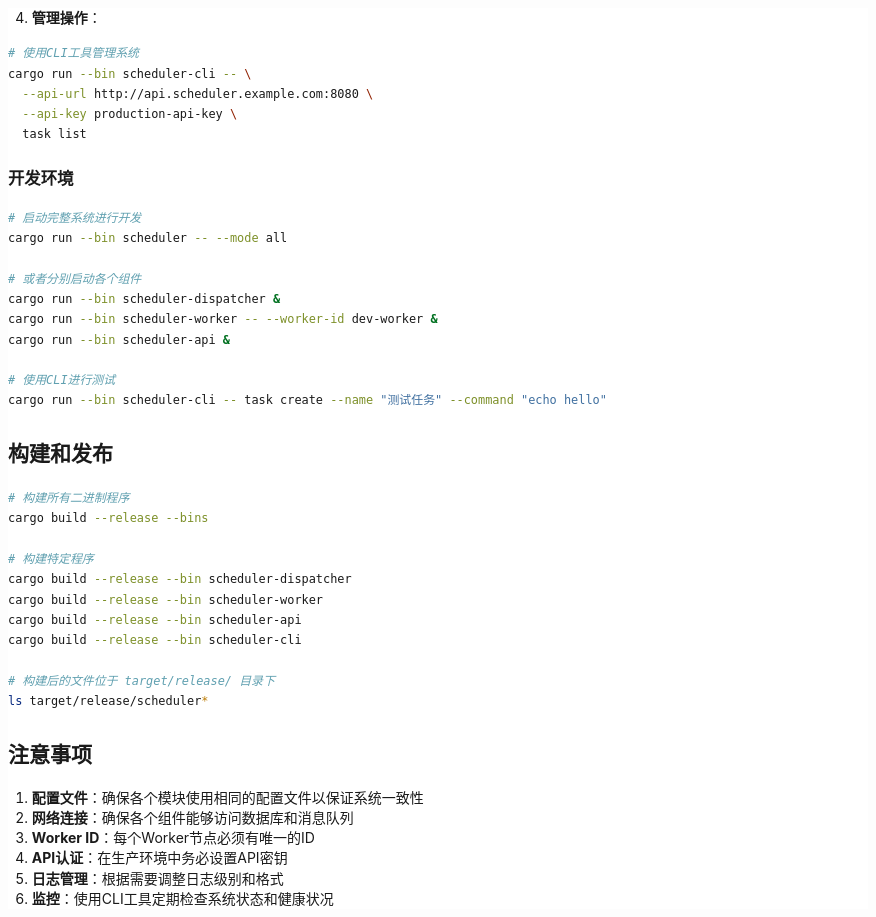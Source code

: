 4. **管理操作**：
```bash
# 使用CLI工具管理系统
cargo run --bin scheduler-cli -- \
  --api-url http://api.scheduler.example.com:8080 \
  --api-key production-api-key \
  task list
```

### 开发环境

```bash
# 启动完整系统进行开发
cargo run --bin scheduler -- --mode all

# 或者分别启动各个组件
cargo run --bin scheduler-dispatcher &
cargo run --bin scheduler-worker -- --worker-id dev-worker &
cargo run --bin scheduler-api &

# 使用CLI进行测试
cargo run --bin scheduler-cli -- task create --name "测试任务" --command "echo hello"
```

## 构建和发布

```bash
# 构建所有二进制程序
cargo build --release --bins

# 构建特定程序
cargo build --release --bin scheduler-dispatcher
cargo build --release --bin scheduler-worker
cargo build --release --bin scheduler-api
cargo build --release --bin scheduler-cli

# 构建后的文件位于 target/release/ 目录下
ls target/release/scheduler*
```

## 注意事项

1. **配置文件**：确保各个模块使用相同的配置文件以保证系统一致性
2. **网络连接**：确保各个组件能够访问数据库和消息队列
3. **Worker ID**：每个Worker节点必须有唯一的ID
4. **API认证**：在生产环境中务必设置API密钥
5. **日志管理**：根据需要调整日志级别和格式
6. **监控**：使用CLI工具定期检查系统状态和健康状况